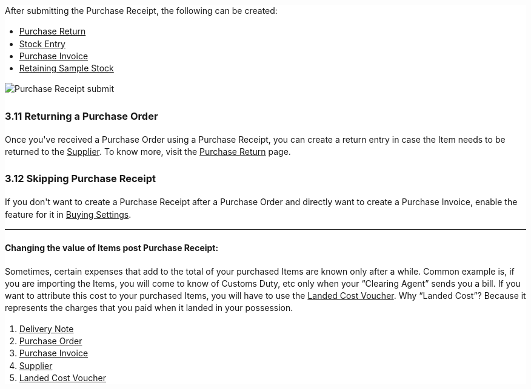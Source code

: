 After submitting the Purchase Receipt, the following can be created:

*   [Purchase Return](https://docs.erpnext.com/docs/v13/user/manual/en/stock/purchase-return)
*   [Stock Entry](https://docs.erpnext.com/docs/v13/user/manual/en/stock/stock-entry)
*   [Purchase Invoice](https://docs.erpnext.com/docs/v13/user/manual/en/accounts/purchase-invoice)
*   [Retaining Sample Stock](https://docs.erpnext.com/docs/v13/user/manual/en/stock/retain-sample-stock)

![Purchase Receipt submit](https://docs.erpnext.com/files/purchase-receipt-submit.png)

### 3.11 Returning a Purchase Order

Once you've received a Purchase Order using a Purchase Receipt, you can create a return entry in case the Item needs to be returned to the [Supplier](https://docs.erpnext.com/docs/v13/user/manual/en/buying/supplier). To know more, visit the [Purchase Return](https://docs.erpnext.com/docs/v13/user/manual/en/stock/purchase-return) page.

### 3.12 Skipping Purchase Receipt

If you don't want to create a Purchase Receipt after a Purchase Order and directly want to create a Purchase Invoice, enable the feature for it in [Buying Settings](https://docs.erpnext.com/docs/v13/user/manual/en/buying/buying-settings#23-purchase-receipt-required).

* * *

#### Changing the value of Items post Purchase Receipt:

Sometimes, certain expenses that add to the total of your purchased Items are known only after a while. Common example is, if you are importing the Items, you will come to know of Customs Duty, etc only when your “Clearing Agent” sends you a bill. If you want to attribute this cost to your purchased Items, you will have to use the [Landed Cost Voucher](https://docs.erpnext.com/docs/v13/user/manual/en/stock/landed-cost-voucher). Why “Landed Cost”? Because it represents the charges that you paid when it landed in your possession.

1.  [Delivery Note](https://docs.erpnext.com/docs/v13/user/manual/en/stock/delivery-note)
2.  [Purchase Order](https://docs.erpnext.com/docs/v13/user/manual/en/buying/purchase-order)
3.  [Purchase Invoice](https://docs.erpnext.com/docs/v13/user/manual/en/accounts/purchase-invoice)
4.  [Supplier](https://docs.erpnext.com/docs/v13/user/manual/en/buying/supplier)
5.  [Landed Cost Voucher](https://docs.erpnext.com/docs/v13/user/manual/en/stock/landed-cost-voucher)
